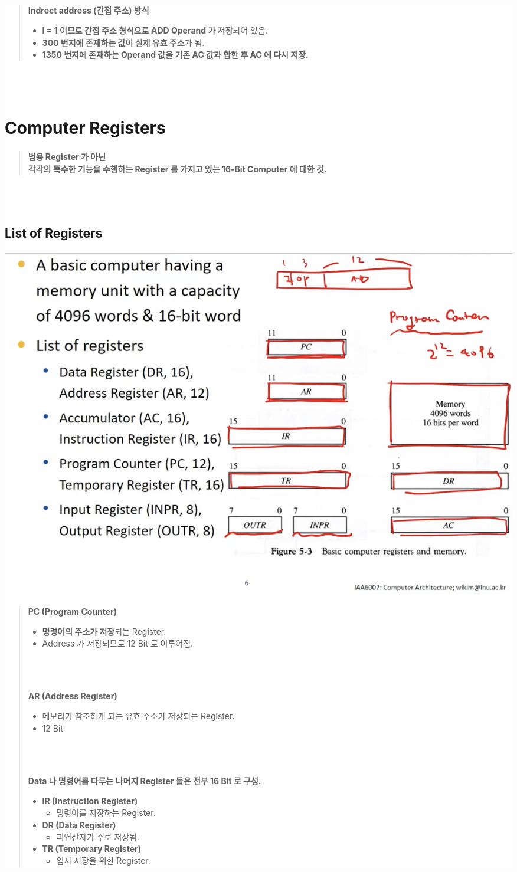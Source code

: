 > **Indrect address (간접 주소) 방식**
> - **I = 1 이므로 간접 주소 형식으로 ADD Operand 가 저장**되어 있음.
> - **300 번지에 존재하는 값이 실제 유효 주소**가 됨.
> - **1350 번지에 존재하는 Operand 값을 기존 AC 값과 합한 후 AC 에 다시 저장.**

<br><br>

# Computer Registers
> **범용 Register 가 아닌 <br>각각의 특수한 기능을 수행하는 Register 를 가지고 있는 16-Bit Computer 에 대한 것.**

<br><br>

## List of Registers
![path](/assets/images/INU/ComputerArchitecture/instructionCode5.png)
> **PC (Program Counter)**
> - **명령어의 주소가 저장**되는 Register.
> - Address 가 저장되므로 12 Bit 로 이루어짐.
> 
> <br><br>
> 
> **AR (Address Register)**
> - 메모리가 참조하게 되는 유효 주소가 저장되는 Register.
> - 12 Bit
> 
> <br><br>
> 
> **Data 나 명령어를 다루는 나머지 Register 들은 전부 16 Bit 로 구성.**
> - **IR (Instruction Register)**
> 	- 명령어를 저장하는 Register.
> - **DR (Data Register)**
> 	- 피연산자가 주로 저장됨.
> - **TR (Temporary Register)**
> 	- 임시 저장을 위한 Register.